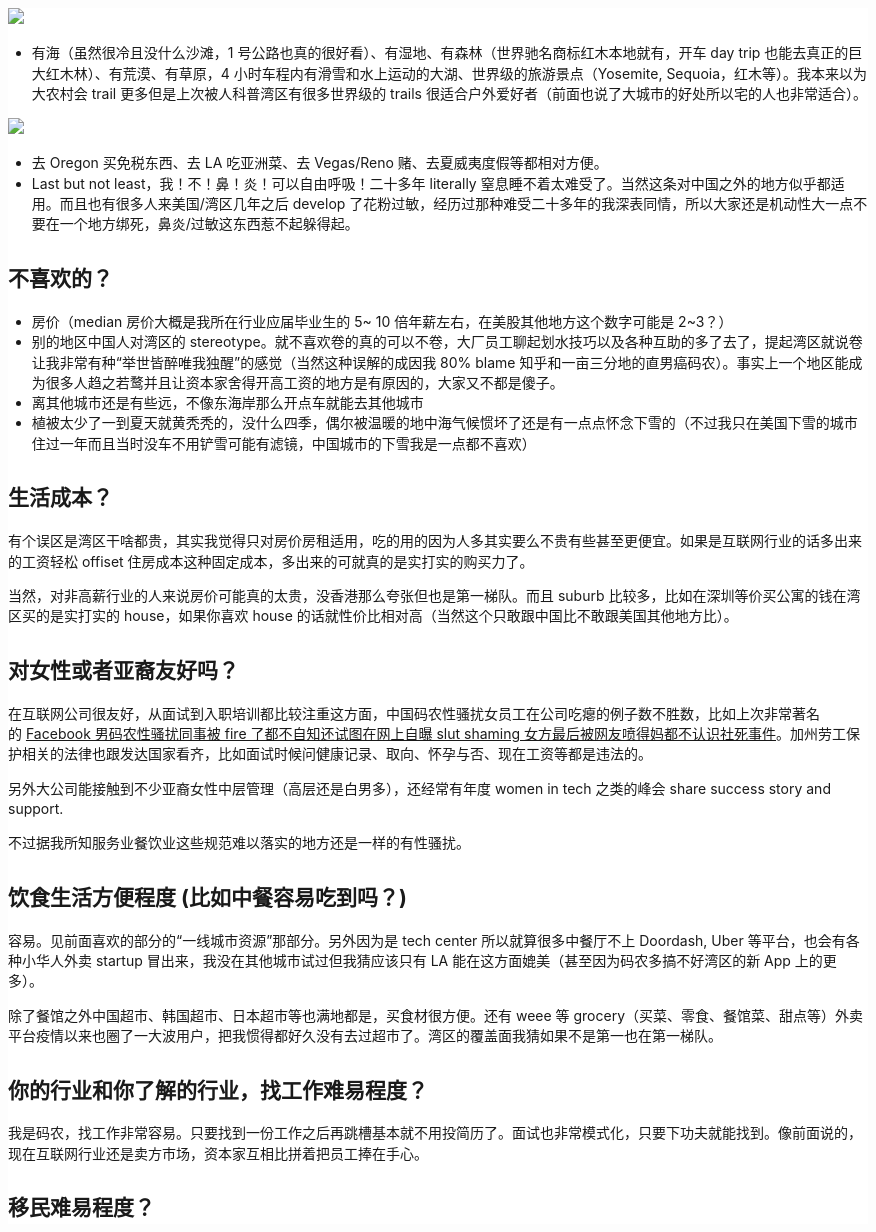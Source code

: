 ![](https://s3.nl-ams.scw.cloud/mtfront-blog/2021/05/PXL_20201225_000305680-01-1024x768.jpeg)

- 有海（虽然很冷且没什么沙滩，1 号公路也真的很好看）、有湿地、有森林（世界驰名商标红木本地就有，开车 day trip 也能去真正的巨大红木林）、有荒漠、有草原，4 小时车程内有滑雪和水上运动的大湖、世界级的旅游景点（Yosemite, Sequoia，红木等）。我本来以为大农村会 trail 更多但是上次被人科普湾区有很多世界级的 trails 很适合户外爱好者（前面也说了大城市的好处所以宅的人也非常适合）。

![](https://s3.nl-ams.scw.cloud/mtfront-blog/2021/05/Photo_6553669_DJI_69_jpg_4085988_0_202122416114_photo_original-01-1024x576.jpeg)

- 去 Oregon 买免税东西、去 LA 吃亚洲菜、去 Vegas/Reno 赌、去夏威夷度假等都相对方便。
- Last but not least，我！不！鼻！炎！可以自由呼吸！二十多年 literally 窒息睡不着太难受了。当然这条对中国之外的地方似乎都适用。而且也有很多人来美国/湾区几年之后 develop 了花粉过敏，经历过那种难受二十多年的我深表同情，所以大家还是机动性大一点不要在一个地方绑死，鼻炎/过敏这东西惹不起躲得起。

## **不喜欢的？**

- 房价（median 房价大概是我所在行业应届毕业生的 5~ 10 倍年薪左右，在美股其他地方这个数字可能是 2~3？）
- 别的地区中国人对湾区的 stereotype。就不喜欢卷的真的可以不卷，大厂员工聊起划水技巧以及各种互助的多了去了，提起湾区就说卷让我非常有种“举世皆醉唯我独醒”的感觉（当然这种误解的成因我 80% blame 知乎和一亩三分地的直男癌码农）。事实上一个地区能成为很多人趋之若鹜并且让资本家舍得开高工资的地方是有原因的，大家又不都是傻子。
- 离其他城市还是有些远，不像东海岸那么开点车就能去其他城市
- 植被太少了一到夏天就黄秃秃的，没什么四季，偶尔被温暖的地中海气候惯坏了还是有一点点怀念下雪的（不过我只在美国下雪的城市住过一年而且当时没车不用铲雪可能有滤镜，中国城市的下雪我是一点都不喜欢）

## **生活成本？**

有个误区是湾区干啥都贵，其实我觉得只对房价房租适用，吃的用的因为人多其实要么不贵有些甚至更便宜。如果是互联网行业的话多出来的工资轻松 offiset 住房成本这种固定成本，多出来的可就真的是实打实的购买力了。

当然，对非高薪行业的人来说房价可能真的太贵，没香港那么夸张但也是第一梯队。而且 suburb 比较多，比如在深圳等价买公寓的钱在湾区买的是实打实的 house，如果你喜欢 house 的话就性价比相对高（当然这个只敢跟中国比不敢跟美国其他地方比）。

## **对女性或者亚裔友好吗？**

在互联网公司很友好，从面试到入职培训都比较注重这方面，中国码农性骚扰女员工在公司吃瘪的例子数不胜数，比如上次非常著名的 [Facebook 男码农性骚扰同事被 fire 了都不自知还试图在网上自曝 slut shaming 女方最后被网友喷得妈都不认识社死事件](../facebook-workplace-sexual-harassment-case-study/)。加州劳工保护相关的法律也跟发达国家看齐，比如面试时候问健康记录、取向、怀孕与否、现在工资等都是违法的。

另外大公司能接触到不少亚裔女性中层管理（高层还是白男多），还经常有年度 women in tech 之类的峰会 share success story and support.

不过据我所知服务业餐饮业这些规范难以落实的地方还是一样的有性骚扰。

## **饮食生活方便程度 (比如中餐容易吃到吗？)**

容易。见前面喜欢的部分的“一线城市资源”那部分。另外因为是 tech center 所以就算很多中餐厅不上 Doordash, Uber 等平台，也会有各种小华人外卖 startup 冒出来，我没在其他城市试过但我猜应该只有 LA 能在这方面媲美（甚至因为码农多搞不好湾区的新 App 上的更多）。

除了餐馆之外中国超市、韩国超市、日本超市等也满地都是，买食材很方便。还有 weee 等 grocery（买菜、零食、餐馆菜、甜点等）外卖平台疫情以来也圈了一大波用户，把我惯得都好久没有去过超市了。湾区的覆盖面我猜如果不是第一也在第一梯队。

## **你的行业和你了解的行业，找工作难易程度？**

我是码农，找工作非常容易。只要找到一份工作之后再跳槽基本就不用投简历了。面试也非常模式化，只要下功夫就能找到。像前面说的，现在互联网行业还是卖方市场，资本家互相比拼着把员工捧在手心。

## **移民难易程度？**
